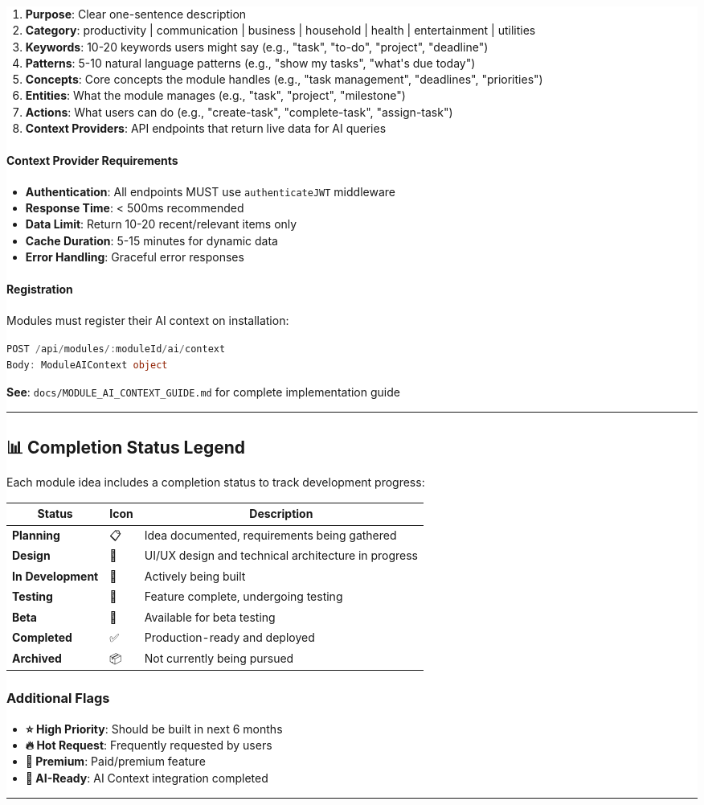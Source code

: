 1. **Purpose**: Clear one-sentence description
2. **Category**: productivity | communication | business | household | health | entertainment | utilities
3. **Keywords**: 10-20 keywords users might say (e.g., "task", "to-do", "project", "deadline")
4. **Patterns**: 5-10 natural language patterns (e.g., "show my tasks", "what's due today")
5. **Concepts**: Core concepts the module handles (e.g., "task management", "deadlines", "priorities")
6. **Entities**: What the module manages (e.g., "task", "project", "milestone")
7. **Actions**: What users can do (e.g., "create-task", "complete-task", "assign-task")
8. **Context Providers**: API endpoints that return live data for AI queries

#### Context Provider Requirements

- **Authentication**: All endpoints MUST use `authenticateJWT` middleware
- **Response Time**: < 500ms recommended
- **Data Limit**: Return 10-20 recent/relevant items only
- **Cache Duration**: 5-15 minutes for dynamic data
- **Error Handling**: Graceful error responses

#### Registration

Modules must register their AI context on installation:
```typescript
POST /api/modules/:moduleId/ai/context
Body: ModuleAIContext object
```

**See**: `docs/MODULE_AI_CONTEXT_GUIDE.md` for complete implementation guide

---

## 📊 Completion Status Legend

Each module idea includes a completion status to track development progress:

| Status | Icon | Description |
|--------|------|-------------|
| **Planning** | 📋 | Idea documented, requirements being gathered |
| **Design** | 🎨 | UI/UX design and technical architecture in progress |
| **In Development** | 🚧 | Actively being built |
| **Testing** | 🧪 | Feature complete, undergoing testing |
| **Beta** | 🔬 | Available for beta testing |
| **Completed** | ✅ | Production-ready and deployed |
| **Archived** | 📦 | Not currently being pursued |

### Additional Flags

- **⭐ High Priority**: Should be built in next 6 months
- **🔥 Hot Request**: Frequently requested by users
- **💎 Premium**: Paid/premium feature
- **🤖 AI-Ready**: AI Context integration completed

---